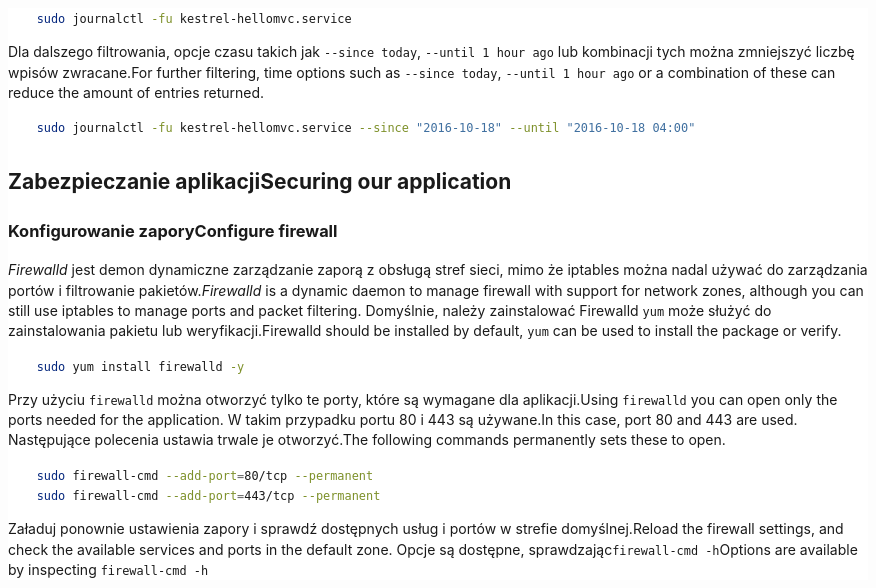 ```bash
    sudo journalctl -fu kestrel-hellomvc.service
```

<span data-ttu-id="2a9f2-162">Dla dalszego filtrowania, opcje czasu takich jak `--since today`, `--until 1 hour ago` lub kombinacji tych można zmniejszyć liczbę wpisów zwracane.</span><span class="sxs-lookup"><span data-stu-id="2a9f2-162">For further filtering, time options such as `--since today`, `--until 1 hour ago` or a combination of these can reduce the amount of entries returned.</span></span>

```bash
    sudo journalctl -fu kestrel-hellomvc.service --since "2016-10-18" --until "2016-10-18 04:00"
```

## <a name="securing-our-application"></a><span data-ttu-id="2a9f2-163">Zabezpieczanie aplikacji</span><span class="sxs-lookup"><span data-stu-id="2a9f2-163">Securing our application</span></span>

### <a name="configure-firewall"></a><span data-ttu-id="2a9f2-164">Konfigurowanie zapory</span><span class="sxs-lookup"><span data-stu-id="2a9f2-164">Configure firewall</span></span>

<span data-ttu-id="2a9f2-165">*Firewalld* jest demon dynamiczne zarządzanie zaporą z obsługą stref sieci, mimo że iptables można nadal używać do zarządzania portów i filtrowanie pakietów.</span><span class="sxs-lookup"><span data-stu-id="2a9f2-165">*Firewalld* is a dynamic daemon to manage firewall with support for network zones, although you can still use iptables to manage ports and packet filtering.</span></span> <span data-ttu-id="2a9f2-166">Domyślnie, należy zainstalować Firewalld `yum` może służyć do zainstalowania pakietu lub weryfikacji.</span><span class="sxs-lookup"><span data-stu-id="2a9f2-166">Firewalld should be installed by default, `yum` can be used to install the package or verify.</span></span>

```bash
    sudo yum install firewalld -y
```

<span data-ttu-id="2a9f2-167">Przy użyciu `firewalld` można otworzyć tylko te porty, które są wymagane dla aplikacji.</span><span class="sxs-lookup"><span data-stu-id="2a9f2-167">Using `firewalld` you can open only the ports needed for the application.</span></span> <span data-ttu-id="2a9f2-168">W takim przypadku portu 80 i 443 są używane.</span><span class="sxs-lookup"><span data-stu-id="2a9f2-168">In this case, port 80 and 443 are used.</span></span> <span data-ttu-id="2a9f2-169">Następujące polecenia ustawia trwale je otworzyć.</span><span class="sxs-lookup"><span data-stu-id="2a9f2-169">The following commands permanently sets these to open.</span></span>

```bash
    sudo firewall-cmd --add-port=80/tcp --permanent
    sudo firewall-cmd --add-port=443/tcp --permanent
```

<span data-ttu-id="2a9f2-170">Załaduj ponownie ustawienia zapory i sprawdź dostępnych usług i portów w strefie domyślnej.</span><span class="sxs-lookup"><span data-stu-id="2a9f2-170">Reload the firewall settings, and check the available services and ports in the default zone.</span></span> <span data-ttu-id="2a9f2-171">Opcje są dostępne, sprawdzając`firewall-cmd -h`</span><span class="sxs-lookup"><span data-stu-id="2a9f2-171">Options are available by inspecting `firewall-cmd -h`</span></span>
